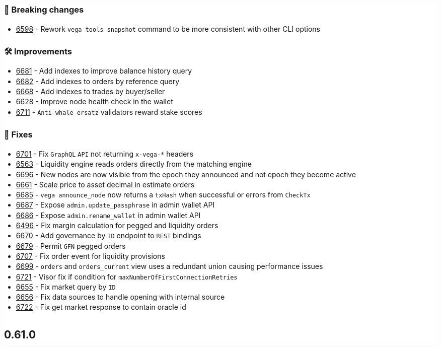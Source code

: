 ### 🚨 Breaking changes

- [6598](https://github.com/vegaprotocol/vega/issues/6598) - Rework `vega tools snapshot` command to be more consistent with other CLI options

### 🛠 Improvements

- [6681](https://github.com/vegaprotocol/vega/issues/6681) - Add indexes to improve balance history query
- [6682](https://github.com/vegaprotocol/vega/issues/6682) - Add indexes to orders by reference query
- [6668](https://github.com/vegaprotocol/vega/issues/6668) - Add indexes to trades by buyer/seller
- [6628](https://github.com/vegaprotocol/vega/issues/6628) - Improve node health check in the wallet
- [6711](https://github.com/vegaprotocol/vega/issues/6711) - `Anti-whale ersatz` validators reward stake scores

### 🐛 Fixes

- [6701](https://github.com/vegaprotocol/vega/issues/6701) - Fix `GraphQL` `API` not returning `x-vega-*` headers
- [6563](https://github.com/vegaprotocol/vega/issues/6563) - Liquidity engine reads orders directly from the matching engine
- [6696](https://github.com/vegaprotocol/vega/issues/6696) - New nodes are now visible from the epoch they announced and not epoch they become active
- [6661](https://github.com/vegaprotocol/vega/issues/6661) - Scale price to asset decimal in estimate orders
- [6685](https://github.com/vegaprotocol/vega/issues/6685) - `vega announce_node` now returns a `txHash` when successful or errors from `CheckTx`
- [6687](https://github.com/vegaprotocol/vega/issues/6687) - Expose `admin.update_passphrase` in admin wallet API
- [6686](https://github.com/vegaprotocol/vega/issues/6686) - Expose `admin.rename_wallet` in admin wallet API
- [6496](https://github.com/vegaprotocol/vega/issues/6496) - Fix margin calculation for pegged and liquidity orders
- [6670](https://github.com/vegaprotocol/vega/issues/6670) - Add governance by `ID` endpoint to `REST` bindings
- [6679](https://github.com/vegaprotocol/vega/issues/6679) - Permit `GFN` pegged orders
- [6707](https://github.com/vegaprotocol/vega/issues/6707) - Fix order event for liquidity provisions
- [6699](https://github.com/vegaprotocol/vega/issues/6699) - `orders` and `orders_current` view uses a redundant union causing performance issues
- [6721](https://github.com/vegaprotocol/vega/issues/6721) - Visor fix if condition for `maxNumberOfFirstConnectionRetries`
- [6655](https://github.com/vegaprotocol/vega/issues/6655) - Fix market query by `ID`
- [6656](https://github.com/vegaprotocol/vega/issues/6656) - Fix data sources to handle opening with internal source
- [6722](https://github.com/vegaprotocol/vega/issues/6722) - Fix get market response to contain oracle id

## 0.61.0
